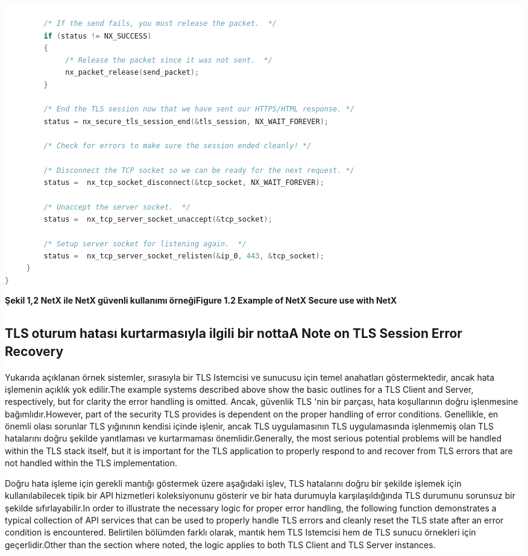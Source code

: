 ```C

         /* If the send fails, you must release the packet.  */
         if (status != NX_SUCCESS)
         {
              /* Release the packet since it was not sent.  */
              nx_packet_release(send_packet);
         }

         /* End the TLS session now that we have sent our HTTPS/HTML response. */
         status = nx_secure_tls_session_end(&tls_session, NX_WAIT_FOREVER);

         /* Check for errors to make sure the session ended cleanly! */

         /* Disconnect the TCP socket so we can be ready for the next request. */
         status =  nx_tcp_socket_disconnect(&tcp_socket, NX_WAIT_FOREVER);

         /* Unaccept the server socket.  */
         status =  nx_tcp_server_socket_unaccept(&tcp_socket);

         /* Setup server socket for listening again.  */
         status =  nx_tcp_server_socket_relisten(&ip_0, 443, &tcp_socket);
     }
}
```

<span data-ttu-id="599ec-158">**Şekil 1,2 NetX ile NetX güvenli kullanımı örneği**</span><span class="sxs-lookup"><span data-stu-id="599ec-158">**Figure 1.2 Example of NetX Secure use with NetX**</span></span>

## <a name="a-note-on-tls-session-error-recovery"></a><span data-ttu-id="599ec-159">TLS oturum hatası kurtarmasıyla ilgili bir notta</span><span class="sxs-lookup"><span data-stu-id="599ec-159">A Note on TLS Session Error Recovery</span></span>

<span data-ttu-id="599ec-160">Yukarıda açıklanan örnek sistemler, sırasıyla bir TLS Istemcisi ve sunucusu için temel anahatları göstermektedir, ancak hata işlemenin açıklık yok edilir.</span><span class="sxs-lookup"><span data-stu-id="599ec-160">The example systems described above show the basic outlines for a TLS Client and Server, respectively, but for clarity the error handling is omitted.</span></span> <span data-ttu-id="599ec-161">Ancak, güvenlik TLS 'nin bir parçası, hata koşullarının doğru işlenmesine bağımlıdır.</span><span class="sxs-lookup"><span data-stu-id="599ec-161">However, part of the security TLS provides is dependent on the proper handling of error conditions.</span></span> <span data-ttu-id="599ec-162">Genellikle, en önemli olası sorunlar TLS yığınının kendisi içinde işlenir, ancak TLS uygulamasının TLS uygulamasında işlenmemiş olan TLS hatalarını doğru şekilde yanıtlaması ve kurtarmaması önemlidir.</span><span class="sxs-lookup"><span data-stu-id="599ec-162">Generally, the most serious potential problems will be handled within the TLS stack itself, but it is important for the TLS application to properly respond to and recover from TLS errors that are not handled within the TLS implementation.</span></span>

<span data-ttu-id="599ec-163">Doğru hata işleme için gerekli mantığı göstermek üzere aşağıdaki işlev, TLS hatalarını doğru bir şekilde işlemek için kullanılabilecek tipik bir API hizmetleri koleksiyonunu gösterir ve bir hata durumuyla karşılaşıldığında TLS durumunu sorunsuz bir şekilde sıfırlayabilir.</span><span class="sxs-lookup"><span data-stu-id="599ec-163">In order to illustrate the necessary logic for proper error handling, the following function demonstrates a typical collection of API services that can be used to properly handle TLS errors and cleanly reset the TLS state after an error condition is encountered.</span></span> <span data-ttu-id="599ec-164">Belirtilen bölümden farklı olarak, mantık hem TLS Istemcisi hem de TLS sunucu örnekleri için geçerlidir.</span><span class="sxs-lookup"><span data-stu-id="599ec-164">Other than the section where noted, the logic applies to both TLS Client and TLS Server instances.</span></span>
